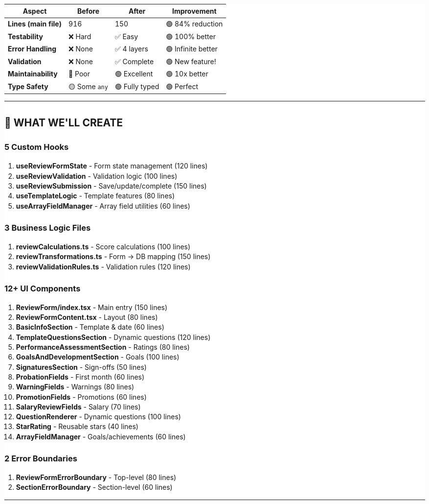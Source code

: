 | Aspect | Before | After | Improvement |
|--------|--------|-------|-------------|
| **Lines (main file)** | 916 | 150 | 🟢 84% reduction |
| **Testability** | ❌ Hard | ✅ Easy | 🟢 100% better |
| **Error Handling** | ❌ None | ✅ 4 layers | 🟢 Infinite better |
| **Validation** | ❌ None | ✅ Complete | 🟢 New feature! |
| **Maintainability** | 🔴 Poor | 🟢 Excellent | 🟢 10x better |
| **Type Safety** | 🟡 Some `any` | 🟢 Fully typed | 🟢 Perfect |

---

## 🚀 WHAT WE'LL CREATE

### 5 Custom Hooks
1. **useReviewFormState** - Form state management (120 lines)
2. **useReviewValidation** - Validation logic (100 lines)  
3. **useReviewSubmission** - Save/update/complete (150 lines)
4. **useTemplateLogic** - Template features (80 lines)
5. **useArrayFieldManager** - Array field utilities (60 lines)

### 3 Business Logic Files
1. **reviewCalculations.ts** - Score calculations (100 lines)
2. **reviewTransformations.ts** - Form → DB mapping (150 lines)
3. **reviewValidationRules.ts** - Validation rules (120 lines)

### 12+ UI Components
1. **ReviewForm/index.tsx** - Main entry (150 lines)
2. **ReviewFormContent.tsx** - Layout (80 lines)
3. **BasicInfoSection** - Template & date (60 lines)
4. **TemplateQuestionsSection** - Dynamic questions (120 lines)
5. **PerformanceAssessmentSection** - Ratings (80 lines)
6. **GoalsAndDevelopmentSection** - Goals (100 lines)
7. **SignaturesSection** - Sign-offs (50 lines)
8. **ProbationFields** - First month (60 lines)
9. **WarningFields** - Warnings (80 lines)
10. **PromotionFields** - Promotions (60 lines)
11. **SalaryReviewFields** - Salary (70 lines)
12. **QuestionRenderer** - Dynamic questions (100 lines)
13. **StarRating** - Reusable stars (40 lines)
14. **ArrayFieldManager** - Goals/achievements (60 lines)

### 2 Error Boundaries
1. **ReviewFormErrorBoundary** - Top-level (80 lines)
2. **SectionErrorBoundary** - Section-level (60 lines)

---
